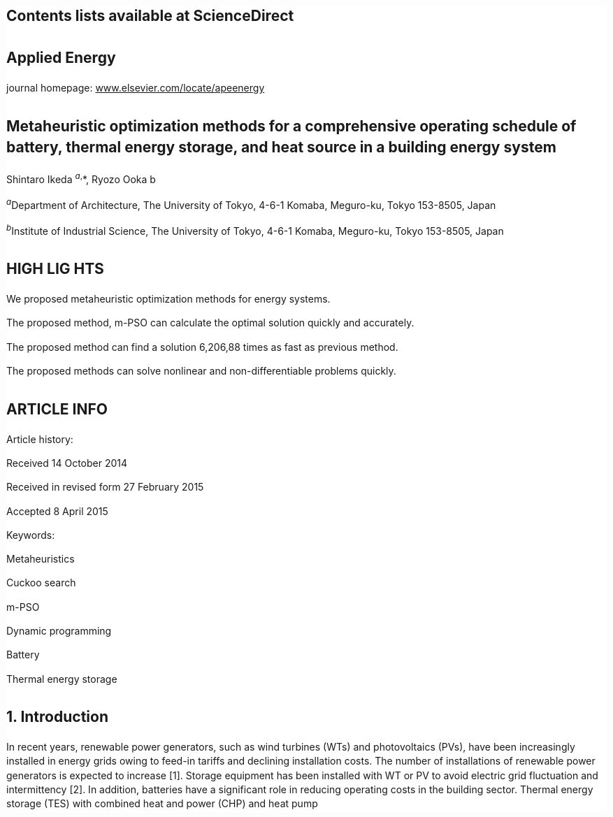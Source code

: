 

## Contents lists available at ScienceDirect

## Applied Energy

journal homepage: www.elsevier.com/locate/apeenergy

## Metaheuristic optimization methods for a comprehensive operating schedule of battery, thermal energy storage, and heat source in a building energy system

Shintaro Ikeda $^{a,}$*, Ryozo Ooka b

$^{a}$Department of Architecture, The University of Tokyo, 4-6-1 Komaba, Meguro-ku, Tokyo 153-8505, Japan

$^{b}$Institute of Industrial Science, The University of Tokyo, 4-6-1 Komaba, Meguro-ku, Tokyo 153-8505, Japan

## HIGH LIG HTS

We proposed metaheuristic optimization methods for energy systems.

The proposed method, m-PSO can calculate the optimal solution quickly and accurately.

The proposed method can find a solution 6,206,88 times as fast as previous method.

The proposed methods can solve nonlinear and non-differentiable problems quickly.

## ARTICLE INFO

Article history:

Received 14 October 2014

Received in revised form 27 February 2015

Accepted 8 April 2015

Keywords:

Metaheuristics

Cuckoo search

m-PSO

Dynamic programming

Battery

Thermal energy storage

## 1. Introduction

In recent years, renewable power generators, such as wind turbines (WTs) and photovoltaics (PVs), have been increasingly installed in energy grids owing to feed-in tariffs and declining installation costs. The number of installations of renewable power generators is expected to increase [1]. Storage equipment has been installed with WT or PV to avoid electric grid fluctuation and intermittency [2]. In addition, batteries have a significant role in reducing operating costs in the building sector. Thermal energy storage (TES) with combined heat and power (CHP) and heat pump
